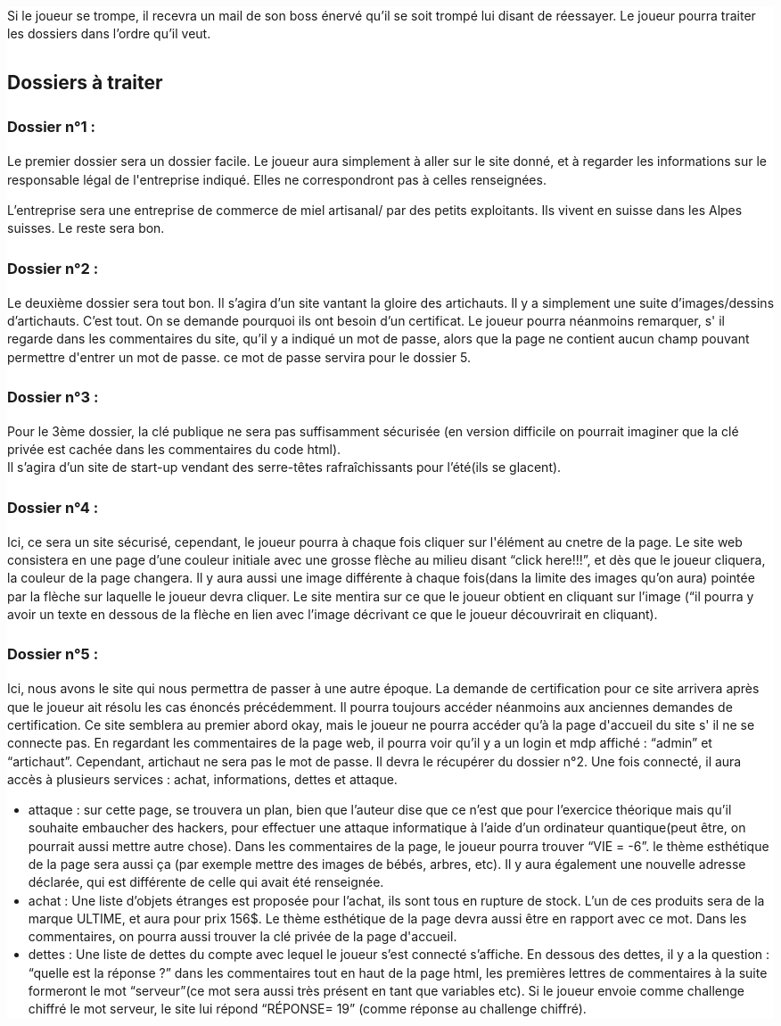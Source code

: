 Si le joueur se trompe, il recevra un mail de son boss énervé qu’il se soit trompé lui disant de réessayer. Le joueur pourra traiter les dossiers dans l’ordre qu’il veut.  
## Dossiers à traiter 
### Dossier n°1 : 
Le premier dossier sera un dossier facile. Le joueur aura simplement à aller sur le site donné, et à regarder les informations sur le responsable légal de l'entreprise indiqué. Elles ne correspondront pas à celles renseignées.  

L’entreprise sera une entreprise de commerce de miel artisanal/ par des petits exploitants. Ils vivent en suisse dans les Alpes suisses. Le reste sera bon.  

### Dossier n°2 : 
Le deuxième dossier sera tout bon. Il s’agira d’un site vantant la gloire des artichauts. Il y a simplement une suite d’images/dessins d’artichauts. C’est tout. On se demande pourquoi ils ont besoin d’un certificat. Le joueur pourra néanmoins remarquer, s' il regarde dans les commentaires du site, qu’il y a indiqué un mot de passe, alors que la page ne contient aucun champ pouvant permettre d'entrer un mot de passe. ce mot de passe servira pour le dossier 5.

### Dossier n°3 : 
Pour le 3ème dossier, la clé publique ne sera pas suffisamment sécurisée (en version difficile on pourrait imaginer que la clé privée est cachée dans les commentaires du code html).  
Il s’agira d’un site de start-up vendant des serre-têtes rafraîchissants pour l’été(ils se glacent).

### Dossier n°4 : 
Ici, ce sera un site sécurisé, cependant, le joueur pourra à chaque fois cliquer sur l'élément au cnetre de la page. Le site web consistera en une page d’une couleur initiale avec une grosse flèche au milieu disant “click here!!!”, et dès que le joueur cliquera, la couleur de la page changera. Il y aura aussi une image différente à chaque fois(dans la limite des images qu’on aura) pointée par la flèche sur laquelle le joueur devra cliquer. Le site mentira sur ce que le joueur obtient en cliquant sur l’image (“il pourra y avoir un texte en dessous de la flèche en lien avec l’image décrivant ce que le joueur découvrirait en cliquant).

### Dossier n°5 : 
Ici, nous avons le site qui nous permettra de passer à une autre époque. La demande de certification pour ce site arrivera après que le joueur ait résolu les cas énoncés précédemment. Il pourra toujours accéder néanmoins aux anciennes demandes de certification. Ce site semblera au premier abord okay, mais le joueur ne pourra accéder qu’à la page d'accueil du site s' il ne se connecte pas. En regardant les commentaires de la page web, il pourra voir qu’il y a un login et mdp affiché : “admin” et “artichaut”. Cependant, artichaut ne sera pas le mot de passe. Il devra le récupérer du dossier n°2. Une fois connecté, il aura accès à plusieurs services : achat, informations, dettes et attaque.  
+ attaque : sur cette page, se trouvera un plan, bien que l’auteur dise que ce n’est que pour l’exercice théorique mais qu’il souhaite embaucher des hackers, pour effectuer une attaque informatique à l’aide d’un ordinateur quantique(peut être, on pourrait aussi mettre autre chose). Dans les commentaires de la page, le joueur pourra trouver “VIE = -6”. le thème esthétique de la page sera aussi ça (par exemple mettre des images de bébés, arbres, etc). Il y aura également une nouvelle adresse déclarée, qui est différente de celle qui avait été renseignée.
+ achat : Une liste d’objets étranges est proposée pour l’achat, ils sont tous en rupture de stock. L’un de ces produits sera de la marque ULTIME, et aura pour prix 156$. Le thème esthétique de la page devra aussi être en rapport avec ce mot. Dans les commentaires, on pourra aussi trouver la clé privée de la page d'accueil.
+ dettes : Une liste de dettes du compte avec lequel le joueur s’est connecté s’affiche. En dessous des dettes, il y a la question : “quelle est la réponse ?” dans les commentaires tout en haut de la page html, les premières lettres de commentaires à la suite formeront le mot “serveur”(ce mot sera aussi très présent en tant que variables etc). Si le joueur envoie comme challenge chiffré le mot serveur, le site lui répond “RÉPONSE= 19” (comme réponse au challenge chiffré).